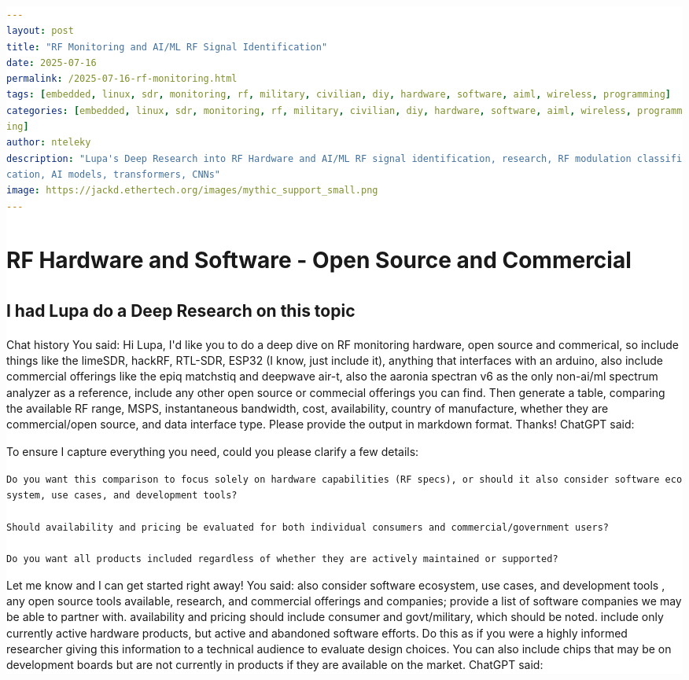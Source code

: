 ```yaml
---
layout: post
title: "RF Monitoring and AI/ML RF Signal Identification"
date: 2025-07-16
permalink: /2025-07-16-rf-monitoring.html
tags: [embedded, linux, sdr, monitoring, rf, military, civilian, diy, hardware, software, aiml, wireless, programming]
categories: [embedded, linux, sdr, monitoring, rf, military, civilian, diy, hardware, software, aiml, wireless, programming]
author: nteleky
description: "Lupa's Deep Research into RF Hardware and AI/ML RF signal identification, research, RF modulation classification, AI models, transformers, CNNs"
image: https://jackd.ethertech.org/images/mythic_support_small.png
---
```



# RF Hardware and Software - Open Source and Commercial


## I had Lupa do a Deep Research on this topic

Chat history
You said:
Hi Lupa, I'd like you to do a deep dive on RF monitoring hardware, open source and commerical, so include things like the limeSDR, hackRF, RTL-SDR, ESP32 (I know, just include it), anything that interfaces with an arduino, also include commercial offerings like the epiq matchstiq and deepwave air-t, also the aaronia spectran v6 as the only non-ai/ml spectrum analyzer as a reference, include any other open source or commecial offerings you can find.  Then generate a table, comparing the available RF range, MSPS, instantaneous bandwidth, cost, availability, country of manufacture, whether they are commercial/open source, and data interface type.  Please provide the output in markdown format.  Thanks!
ChatGPT said:

To ensure I capture everything you need, could you please clarify a few details:

    Do you want this comparison to focus solely on hardware capabilities (RF specs), or should it also consider software ecosystem, use cases, and development tools?

    Should availability and pricing be evaluated for both individual consumers and commercial/government users?

    Do you want all products included regardless of whether they are actively maintained or supported?

Let me know and I can get started right away!
You said:
also consider software ecosystem, use cases, and development tools , any open source tools available, research, and commercial offerings and companies; provide a list of software companies we may be able to partner with.  availability and pricing should include consumer and govt/military, which should be noted.  include only currently active hardware products, but active and abandoned software efforts.  Do this as if you were a highly informed researcher giving this information to a technical audience to evaluate design choices.  You can also include chips that may be on development boards but are not currently in products if they are available on the market.
ChatGPT said:

